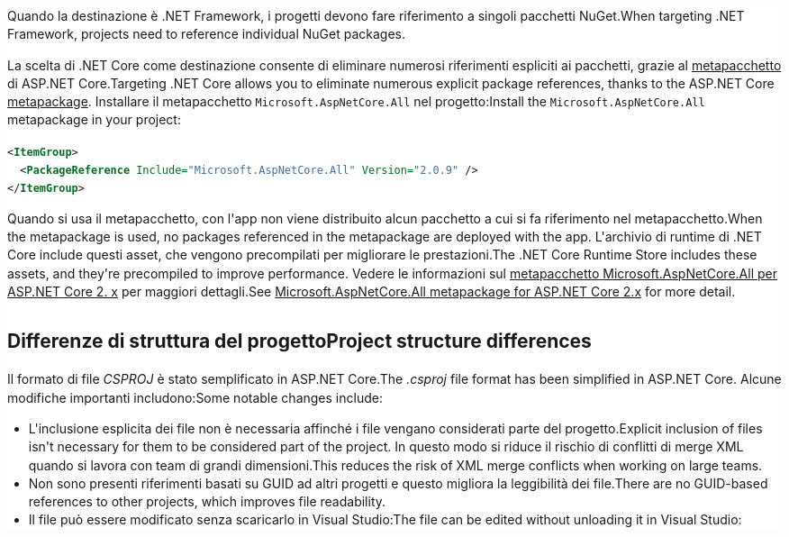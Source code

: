 <span data-ttu-id="d10f0-110">Quando la destinazione è .NET Framework, i progetti devono fare riferimento a singoli pacchetti NuGet.</span><span class="sxs-lookup"><span data-stu-id="d10f0-110">When targeting .NET Framework, projects need to reference individual NuGet packages.</span></span>

<span data-ttu-id="d10f0-111">La scelta di .NET Core come destinazione consente di eliminare numerosi riferimenti espliciti ai pacchetti, grazie al [metapacchetto](xref:fundamentals/metapackage) di ASP.NET Core.</span><span class="sxs-lookup"><span data-stu-id="d10f0-111">Targeting .NET Core allows you to eliminate numerous explicit package references, thanks to the ASP.NET Core [metapackage](xref:fundamentals/metapackage).</span></span> <span data-ttu-id="d10f0-112">Installare il metapacchetto `Microsoft.AspNetCore.All` nel progetto:</span><span class="sxs-lookup"><span data-stu-id="d10f0-112">Install the `Microsoft.AspNetCore.All` metapackage in your project:</span></span>

```xml
<ItemGroup>
  <PackageReference Include="Microsoft.AspNetCore.All" Version="2.0.9" />
</ItemGroup>
```

<span data-ttu-id="d10f0-113">Quando si usa il metapacchetto, con l'app non viene distribuito alcun pacchetto a cui si fa riferimento nel metapacchetto.</span><span class="sxs-lookup"><span data-stu-id="d10f0-113">When the metapackage is used, no packages referenced in the metapackage are deployed with the app.</span></span> <span data-ttu-id="d10f0-114">L'archivio di runtime di .NET Core include questi asset, che vengono precompilati per migliorare le prestazioni.</span><span class="sxs-lookup"><span data-stu-id="d10f0-114">The .NET Core Runtime Store includes these assets, and they're precompiled to improve performance.</span></span> <span data-ttu-id="d10f0-115">Vedere le informazioni sul [metapacchetto Microsoft.AspNetCore.All per ASP.NET Core 2. x](xref:fundamentals/metapackage) per maggiori dettagli.</span><span class="sxs-lookup"><span data-stu-id="d10f0-115">See [Microsoft.AspNetCore.All metapackage for ASP.NET Core 2.x](xref:fundamentals/metapackage) for more detail.</span></span>

## <a name="project-structure-differences"></a><span data-ttu-id="d10f0-116">Differenze di struttura del progetto</span><span class="sxs-lookup"><span data-stu-id="d10f0-116">Project structure differences</span></span>

<span data-ttu-id="d10f0-117">Il formato di file *CSPROJ* è stato semplificato in ASP.NET Core.</span><span class="sxs-lookup"><span data-stu-id="d10f0-117">The *.csproj* file format has been simplified in ASP.NET Core.</span></span> <span data-ttu-id="d10f0-118">Alcune modifiche importanti includono:</span><span class="sxs-lookup"><span data-stu-id="d10f0-118">Some notable changes include:</span></span>

- <span data-ttu-id="d10f0-119">L'inclusione esplicita dei file non è necessaria affinché i file vengano considerati parte del progetto.</span><span class="sxs-lookup"><span data-stu-id="d10f0-119">Explicit inclusion of files isn't necessary for them to be considered part of the project.</span></span> <span data-ttu-id="d10f0-120">In questo modo si riduce il rischio di conflitti di merge XML quando si lavora con team di grandi dimensioni.</span><span class="sxs-lookup"><span data-stu-id="d10f0-120">This reduces the risk of XML merge conflicts when working on large teams.</span></span>
- <span data-ttu-id="d10f0-121">Non sono presenti riferimenti basati su GUID ad altri progetti e questo migliora la leggibilità dei file.</span><span class="sxs-lookup"><span data-stu-id="d10f0-121">There are no GUID-based references to other projects, which improves file readability.</span></span>
- <span data-ttu-id="d10f0-122">Il file può essere modificato senza scaricarlo in Visual Studio:</span><span class="sxs-lookup"><span data-stu-id="d10f0-122">The file can be edited without unloading it in Visual Studio:</span></span>
